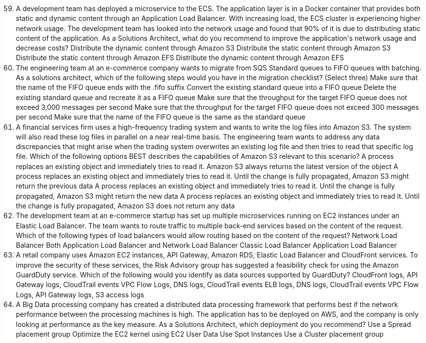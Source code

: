 59. A development team has deployed a microservice to the ECS. The application layer is in a Docker container that provides both static and dynamic content through an Application Load Balancer. With increasing load, the ECS cluster is experiencing higher network usage. The development team has looked into the network usage and found that 90% of it is due to distributing static content of the application. As a Solutions Architect, what do you recommend to improve the application's network usage and decrease costs?
    Distribute the dynamic content through Amazon S3
    Distribute the static content through Amazon S3
    Distribute the static content through Amazon EFS
    Distribute the dynamic content through Amazon EFS
60. The engineering team at an e-commerce company wants to migrate from SQS Standard queues to FIFO queues with batching. As a solutions architect, which of the following steps would you have in the migration checklist? (Select three)
    Make sure that the name of the FIFO queue ends with the .fifo suffix
    Convert the existing standard queue into a FIFO queue
    Delete the existing standard queue and recreate it as a FIFO queue
    Make sure that the throughput for the target FIFO queue does not exceed 3,000 messages per second
    Make sure that the throughput for the target FIFO queue does not exceed 300 messages per second
    Make sure that the name of the FIFO queue is the same as the standard queue
61. A financial services firm uses a high-frequency trading system and wants to write the log files into Amazon S3. The system will also read these log files in parallel on a near real-time basis. The engineering team wants to address any data discrepancies that might arise when the trading system overwrites an existing log file and then tries to read that specific log file. Which of the following options BEST describes the capabilities of Amazon S3 relevant to this scenario?
    A process replaces an existing object and immediately tries to read it. Amazon S3 always returns the latest version of the object
    A process replaces an existing object and immediately tries to read it. Until the change is fully propagated, Amazon S3 might return the previous data
    A process replaces an existing object and immediately tries to read it. Until the change is fully propagated, Amazon S3 might return the new data
    A process replaces an existing object and immediately tries to read it. Until the change is fully propagated, Amazon S3 does not return any data
62. The development team at an e-commerce startup has set up multiple microservices running on EC2 instances under an Elastic Load Balancer. The team wants to route traffic to multiple back-end services based on the content of the request. Which of the following types of load balancers would allow routing based on the content of the request?
    Network Load Balancer
    Both Application Load Balancer and Network Load Balancer
    Classic Load Balancer
    Application Load Balancer
63. A retail company uses Amazon EC2 instances, API Gateway, Amazon RDS, Elastic Load Balancer and CloudFront services. To improve the security of these services, the Risk Advisory group has suggested a feasibility check for using the Amazon GuardDuty service. Which of the following would you identify as data sources supported by GuardDuty?
    CloudFront logs, API Gateway logs, CloudTrail events
    VPC Flow Logs, DNS logs, CloudTrail events
    ELB logs, DNS logs, CloudTrail events
    VPC Flow Logs, API Gateway logs, S3 access logs
64. A Big Data processing company has created a distributed data processing framework that performs best if the network performance between the processing machines is high. The application has to be deployed on AWS, and the company is only looking at performance as the key measure. As a Solutions Architect, which deployment do you recommend?
    Use a Spread placement group
    Optimize the EC2 kernel using EC2 User Data
    Use Spot Instances
    Use a Cluster placement group
